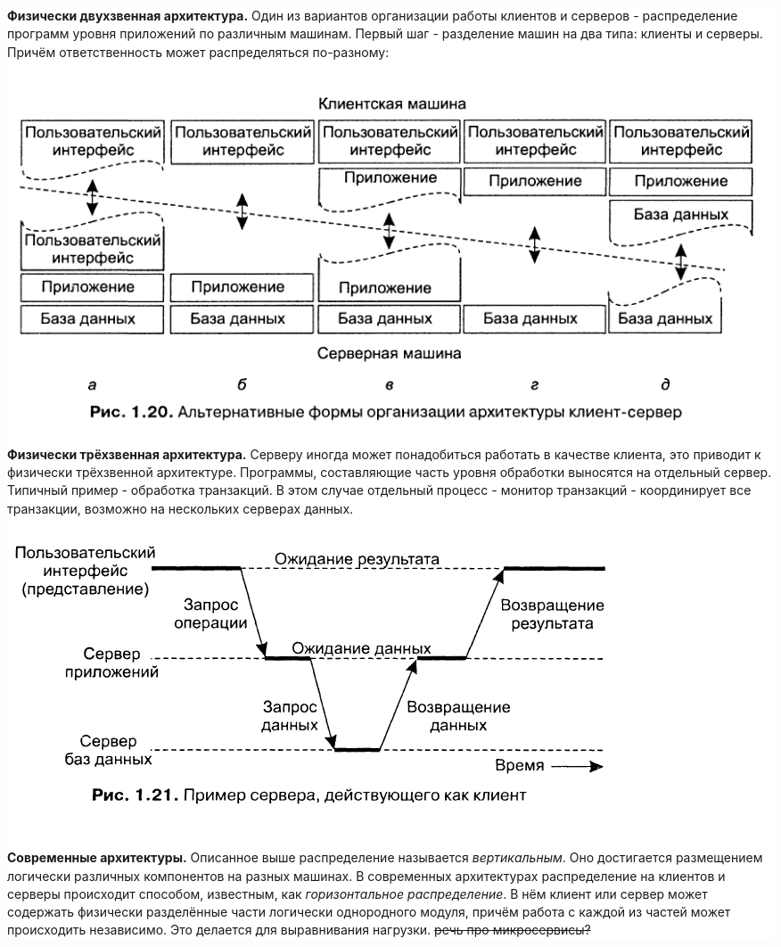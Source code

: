 **Физически двухзвенная архитектура.** Один из вариантов организации работы клиентов и серверов - распределение программ уровня приложений по различным машинам. Первый шаг - разделение машин на два типа: клиенты и серверы. Причём ответственность может распределяться по-разному:

![](./img/Двухзвенная-архитектура.png)

**Физически трёхзвенная архитектура.** Серверу иногда может понадобиться работать в качестве клиента, это приводит к физически трёхзвенной архитектуре. Программы, составляющие часть уровня обработки выносятся на отдельный сервер. Типичный пример - обработка транзакций. В этом случае отдельный процесс - монитор транзакций - координирует все транзакции, возможно на нескольких серверах данных.

![](./img/Трёхзвенная-архитектура.png)

**Современные архитектуры.** Описанное выше распределение называется *вертикальным*. Оно достигается размещением логически различных компонентов на разных машинах. В современных архитектурах распределение на клиентов и серверы происходит способом, известным, как *горизонтальное распределение*. В нём клиент или сервер может содержать физически разделённые части логически однородного модуля, причём работа с каждой из частей может происходить независимо. Это делается для выравнивания нагрузки. ~~речь про микросервисы?~~
